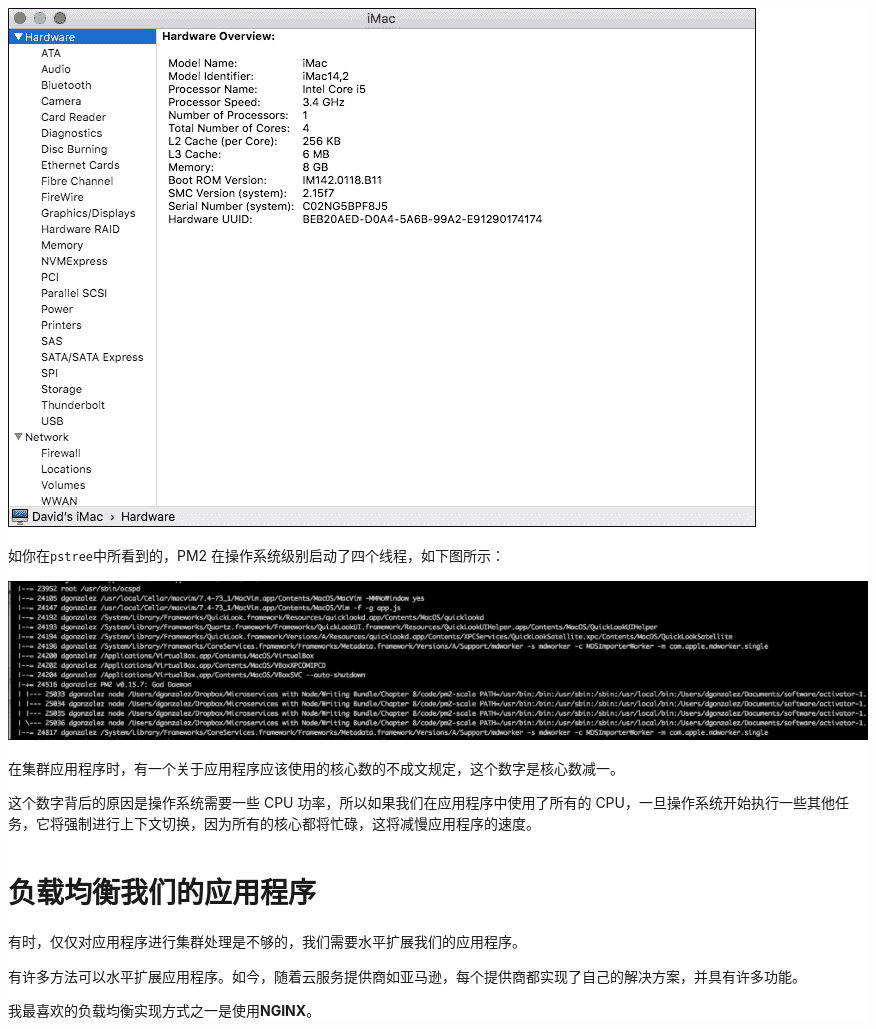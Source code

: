 ![Clustering Node.js applications](img/B04889_08_25.jpg)

如你在`pstree`中所看到的，PM2 在操作系统级别启动了四个线程，如下图所示：

![Clustering Node.js applications](img/B04889_08_26.jpg)

在集群应用程序时，有一个关于应用程序应该使用的核心数的不成文规定，这个数字是核心数减一。

这个数字背后的原因是操作系统需要一些 CPU 功率，所以如果我们在应用程序中使用了所有的 CPU，一旦操作系统开始执行一些其他任务，它将强制进行上下文切换，因为所有的核心都将忙碌，这将减慢应用程序的速度。

# 负载均衡我们的应用程序

有时，仅仅对应用程序进行集群处理是不够的，我们需要水平扩展我们的应用程序。

有许多方法可以水平扩展应用程序。如今，随着云服务提供商如亚马逊，每个提供商都实现了自己的解决方案，并具有许多功能。

我最喜欢的负载均衡实现方式之一是使用**NGINX**。

